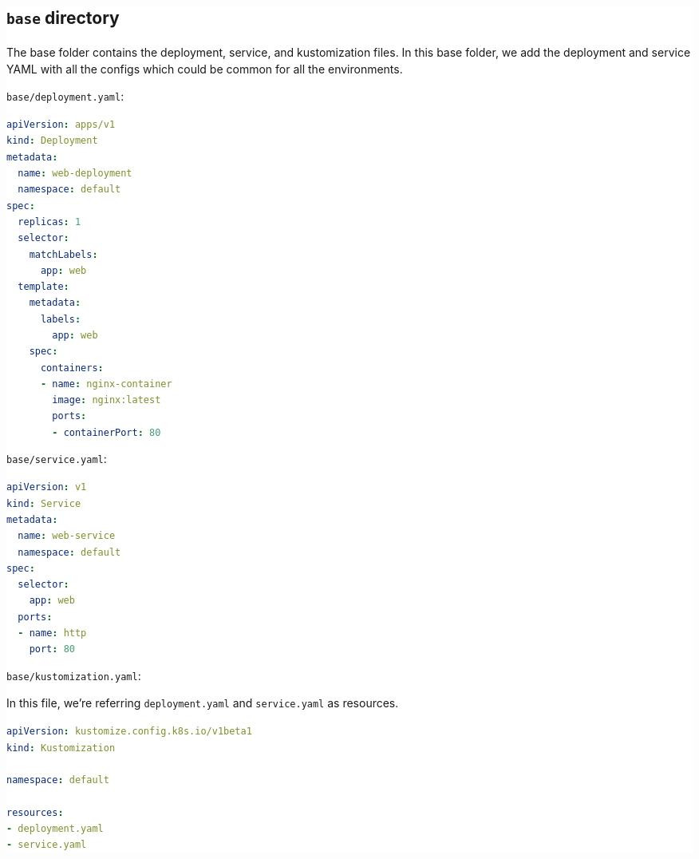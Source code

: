 ## `base` directory

The base folder contains the deployment, service, and kustomization files. In this base folder, we add the deployment and service YAML with all the configs which could be common for all the environments.

`base/deployment.yaml`:

```yaml
apiVersion: apps/v1
kind: Deployment
metadata:
  name: web-deployment
  namespace: default
spec:
  replicas: 1
  selector:
    matchLabels:
      app: web
  template:
    metadata:
      labels:
        app: web
    spec:
      containers:
      - name: nginx-container
        image: nginx:latest
        ports:
        - containerPort: 80
```

`base/service.yaml`:

```yaml
apiVersion: v1
kind: Service
metadata:
  name: web-service
  namespace: default
spec:
  selector:
    app: web
  ports:
  - name: http
    port: 80
```

`base/kustomization.yaml`:

In this file, we’re referring `deployment.yaml` and `service.yaml` as resources.

```yaml
apiVersion: kustomize.config.k8s.io/v1beta1
kind: Kustomization

namespace: default

resources:
- deployment.yaml
- service.yaml
```
